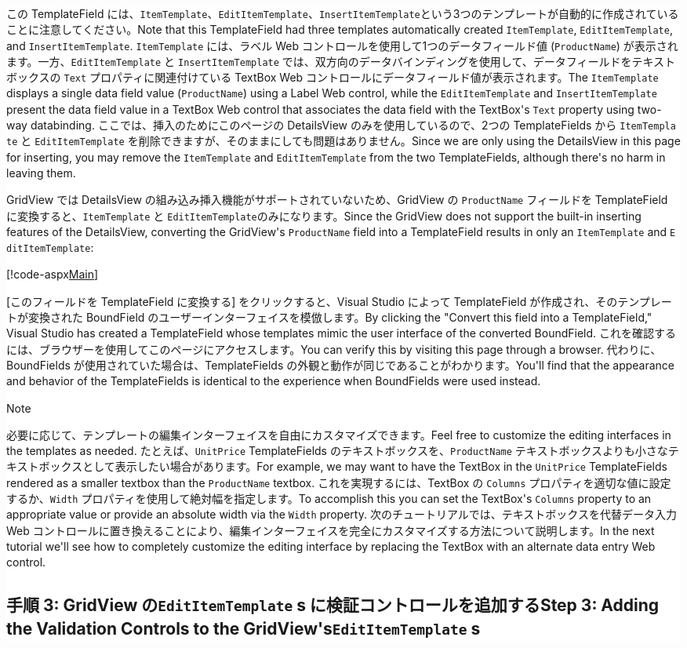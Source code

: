<span data-ttu-id="e17c9-155">この TemplateField には、`ItemTemplate`、`EditItemTemplate`、`InsertItemTemplate`という3つのテンプレートが自動的に作成されていることに注意してください。</span><span class="sxs-lookup"><span data-stu-id="e17c9-155">Note that this TemplateField had three templates automatically created `ItemTemplate`, `EditItemTemplate`, and `InsertItemTemplate`.</span></span> <span data-ttu-id="e17c9-156">`ItemTemplate` には、ラベル Web コントロールを使用して1つのデータフィールド値 (`ProductName`) が表示されます。一方、`EditItemTemplate` と `InsertItemTemplate` では、双方向のデータバインディングを使用して、データフィールドをテキストボックスの `Text` プロパティに関連付けている TextBox Web コントロールにデータフィールド値が表示されます。</span><span class="sxs-lookup"><span data-stu-id="e17c9-156">The `ItemTemplate` displays a single data field value (`ProductName`) using a Label Web control, while the `EditItemTemplate` and `InsertItemTemplate` present the data field value in a TextBox Web control that associates the data field with the TextBox's `Text` property using two-way databinding.</span></span> <span data-ttu-id="e17c9-157">ここでは、挿入のためにこのページの DetailsView のみを使用しているので、2つの TemplateFields から `ItemTemplate` と `EditItemTemplate` を削除できますが、そのままにしても問題はありません。</span><span class="sxs-lookup"><span data-stu-id="e17c9-157">Since we are only using the DetailsView in this page for inserting, you may remove the `ItemTemplate` and `EditItemTemplate` from the two TemplateFields, although there's no harm in leaving them.</span></span>

<span data-ttu-id="e17c9-158">GridView では DetailsView の組み込み挿入機能がサポートされていないため、GridView の `ProductName` フィールドを TemplateField に変換すると、`ItemTemplate` と `EditItemTemplate`のみになります。</span><span class="sxs-lookup"><span data-stu-id="e17c9-158">Since the GridView does not support the built-in inserting features of the DetailsView, converting the GridView's `ProductName` field into a TemplateField results in only an `ItemTemplate` and `EditItemTemplate`:</span></span>

[!code-aspx[Main](adding-validation-controls-to-the-editing-and-inserting-interfaces-cs/samples/sample2.aspx)]

<span data-ttu-id="e17c9-159">[このフィールドを TemplateField に変換する] をクリックすると、Visual Studio によって TemplateField が作成され、そのテンプレートが変換された BoundField のユーザーインターフェイスを模倣します。</span><span class="sxs-lookup"><span data-stu-id="e17c9-159">By clicking the "Convert this field into a TemplateField," Visual Studio has created a TemplateField whose templates mimic the user interface of the converted BoundField.</span></span> <span data-ttu-id="e17c9-160">これを確認するには、ブラウザーを使用してこのページにアクセスします。</span><span class="sxs-lookup"><span data-stu-id="e17c9-160">You can verify this by visiting this page through a browser.</span></span> <span data-ttu-id="e17c9-161">代わりに、BoundFields が使用されていた場合は、TemplateFields の外観と動作が同じであることがわかります。</span><span class="sxs-lookup"><span data-stu-id="e17c9-161">You'll find that the appearance and behavior of the TemplateFields is identical to the experience when BoundFields were used instead.</span></span>

> [!NOTE]
> <span data-ttu-id="e17c9-162">必要に応じて、テンプレートの編集インターフェイスを自由にカスタマイズできます。</span><span class="sxs-lookup"><span data-stu-id="e17c9-162">Feel free to customize the editing interfaces in the templates as needed.</span></span> <span data-ttu-id="e17c9-163">たとえば、`UnitPrice` TemplateFields のテキストボックスを、`ProductName` テキストボックスよりも小さなテキストボックスとして表示したい場合があります。</span><span class="sxs-lookup"><span data-stu-id="e17c9-163">For example, we may want to have the TextBox in the `UnitPrice` TemplateFields rendered as a smaller textbox than the `ProductName` textbox.</span></span> <span data-ttu-id="e17c9-164">これを実現するには、TextBox の `Columns` プロパティを適切な値に設定するか、`Width` プロパティを使用して絶対幅を指定します。</span><span class="sxs-lookup"><span data-stu-id="e17c9-164">To accomplish this you can set the TextBox's `Columns` property to an appropriate value or provide an absolute width via the `Width` property.</span></span> <span data-ttu-id="e17c9-165">次のチュートリアルでは、テキストボックスを代替データ入力 Web コントロールに置き換えることにより、編集インターフェイスを完全にカスタマイズする方法について説明します。</span><span class="sxs-lookup"><span data-stu-id="e17c9-165">In the next tutorial we'll see how to completely customize the editing interface by replacing the TextBox with an alternate data entry Web control.</span></span>

## <a name="step-3-adding-the-validation-controls-to-the-gridviewsedititemtemplate-s"></a><span data-ttu-id="e17c9-166">手順 3: GridView の`EditItemTemplate` s に検証コントロールを追加する</span><span class="sxs-lookup"><span data-stu-id="e17c9-166">Step 3: Adding the Validation Controls to the GridView's`EditItemTemplate` s</span></span>

